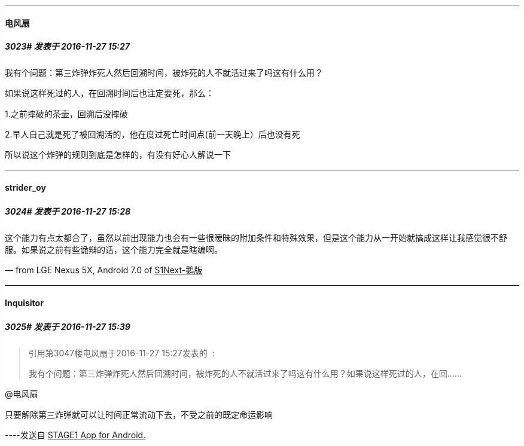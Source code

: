 





-----

####  电风扇  
##### 3023#       发表于 2016-11-27 15:27




我有个问题：第三炸弹炸死人然后回溯时间，被炸死的人不就活过来了吗这有什么用？


如果说这样死过的人，在回溯时间后也注定要死，那么：


1.之前摔破的茶壶，回溯后没摔破

2.早人自己就是死了被回溯活的，他在度过死亡时间点(前一天晚上）后也没有死


所以说这个炸弹的规则到底是怎样的，有没有好心人解说一下







-----

####  strider_oy  
##### 3024#       发表于 2016-11-27 15:28




这个能力有点太都合了，虽然以前出现能力也会有一些很暧昧的附加条件和特殊效果，但是这个能力从一开始就搞成这样让我感觉很不舒服。如果说之前有些诡辩的话，这个能力完全就是瞎编啊。

— from LGE Nexus 5X, Android 7.0 of [S1Next-鹅版](https://github.com/ykrank/S1-Next/releases)







-----

####  Inquisitor  
##### 3025#       发表于 2016-11-27 15:39



<blockquote>引用第3047楼电风扇于2016-11-27 15:27发表的  :

我有个问题：第三炸弹炸死人然后回溯时间，被炸死的人不就活过来了吗这有什么用？如果说这样死过的人，在回......</blockquote>
@电风扇

只要解除第三炸弹就可以让时间正常流动下去，不受之前的既定命运影响


----发送自 [STAGE1 App for Android.](http://stage1.5j4m.com/?1.21) 



